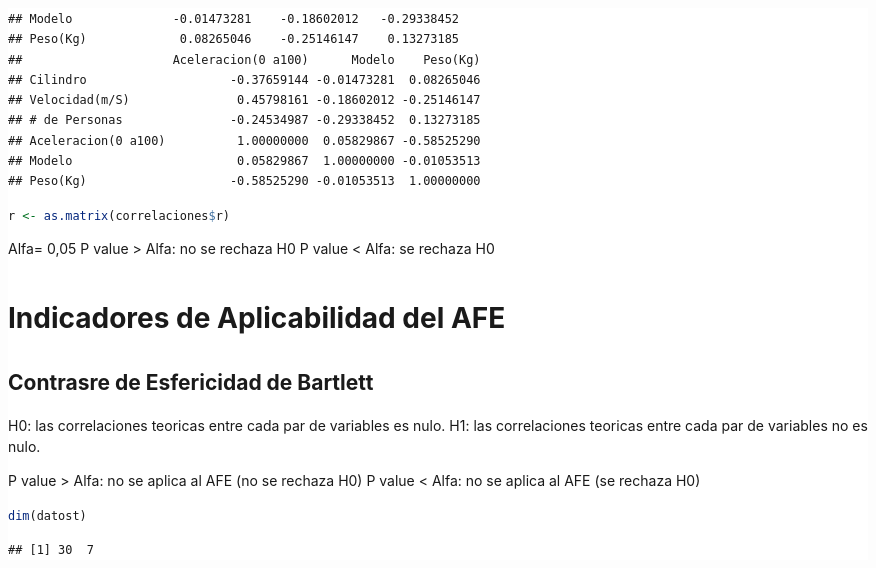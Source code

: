     ## Modelo              -0.01473281    -0.18602012   -0.29338452
    ## Peso(Kg)             0.08265046    -0.25146147    0.13273185
    ##                     Aceleracion(0 a100)      Modelo    Peso(Kg)
    ## Cilindro                    -0.37659144 -0.01473281  0.08265046
    ## Velocidad(m/S)               0.45798161 -0.18602012 -0.25146147
    ## # de Personas               -0.24534987 -0.29338452  0.13273185
    ## Aceleracion(0 a100)          1.00000000  0.05829867 -0.58525290
    ## Modelo                       0.05829867  1.00000000 -0.01053513
    ## Peso(Kg)                    -0.58525290 -0.01053513  1.00000000

``` r
r <- as.matrix(correlaciones$r)
```

Alfa= 0,05 P value &gt; Alfa: no se rechaza H0 P value &lt; Alfa: se
rechaza H0

# Indicadores de Aplicabilidad del AFE

## Contrasre de Esfericidad de Bartlett

H0: las correlaciones teoricas entre cada par de variables es nulo. H1:
las correlaciones teoricas entre cada par de variables no es nulo.

P value &gt; Alfa: no se aplica al AFE (no se rechaza H0) P value &lt;
Alfa: no se aplica al AFE (se rechaza H0)

``` r
dim(datost)
```

    ## [1] 30  7
